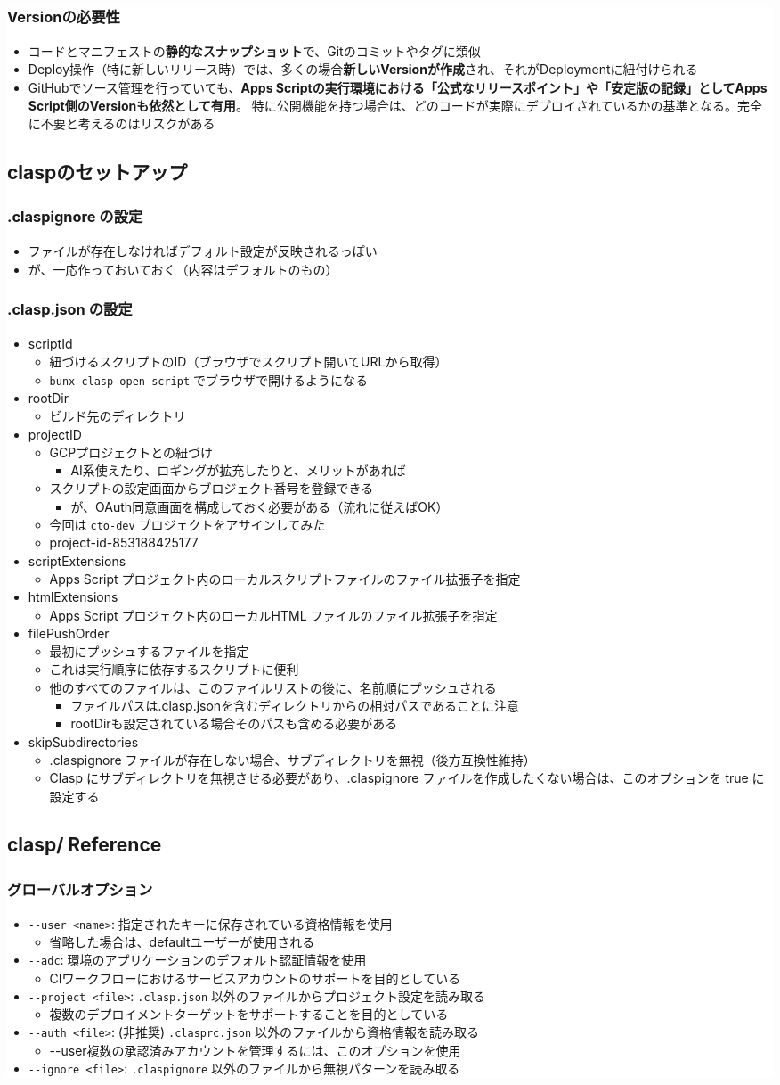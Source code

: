 ### Versionの必要性

- コードとマニフェストの**静的なスナップショット**で、Gitのコミットやタグに類似
- Deploy操作（特に新しいリリース時）では、多くの場合**新しいVersionが作成**され、それがDeploymentに紐付けられる
- GitHubでソース管理を行っていても、**Apps Scriptの実行環境における「公式なリリースポイント」や「安定版の記録」としてApps Script側のVersionも依然として有用**。 特に公開機能を持つ場合は、どのコードが実際にデプロイされているかの基準となる。完全に不要と考えるのはリスクがある

## claspのセットアップ

### .claspignore の設定
- ファイルが存在しなければデフォルト設定が反映されるっぽい
- が、一応作っておいておく（内容はデフォルトのもの）

### .clasp.json の設定
- scriptId
    - 紐づけるスクリプトのID（ブラウザでスクリプト開いてURLから取得）
    - `bunx clasp open-script` でブラウザで開けるようになる
- rootDir
    - ビルド先のディレクトリ
- projectID
    - GCPプロジェクトとの紐づけ
        - AI系使えたり、ロギングが拡充したりと、メリットがあれば
    - スクリプトの設定画面からブロジェクト番号を登録できる
        - が、OAuth同意画面を構成しておく必要がある（流れに従えばOK）
    - 今回は `cto-dev` プロジェクトをアサインしてみた
    - project-id-853188425177
- scriptExtensions
    - Apps Script プロジェクト内のローカルスクリプトファイルのファイル拡張子を指定
- htmlExtensions
    - Apps Script プロジェクト内のローカルHTML ファイルのファイル拡張子を指定
- filePushOrder
    - 最初にプッシュするファイルを指定
    - これは実行順序に依存するスクリプトに便利
    - 他のすべてのファイルは、このファイルリストの後に、名前順にプッシュされる
        - ファイルパスは.clasp.jsonを含むディレクトリからの相対パスであることに注意
        - rootDirも設定されている場合そのパスも含める必要がある
- skipSubdirectories
    - .claspignore ファイルが存在しない場合、サブディレクトリを無視（後方互換性維持）
    - Clasp にサブディレクトリを無視させる必要があり、.claspignore ファイルを作成したくない場合は、このオプションを true に設定する

## clasp/ Reference

### グローバルオプション
- `--user <name>`: 指定されたキーに保存されている資格情報を使用
    - 省略した場合は、defaultユーザーが使用される
- `--adc`: 環境のアプリケーションのデフォルト認証情報を使用
    - CIワークフローにおけるサービスアカウントのサポートを目的としている
- `--project <file>`: `.clasp.json` 以外のファイルからプロジェクト設定を読み取る
    - 複数のデプロイメントターゲットをサポートすることを目的としている
- `--auth <file>`: (非推奨) `.clasprc.json` 以外のファイルから資格情報を読み取る
    - --user複数の承認済みアカウントを管理するには、このオプションを使用
- `--ignore <file>`: `.claspignore` 以外のファイルから無視パターンを読み取る
